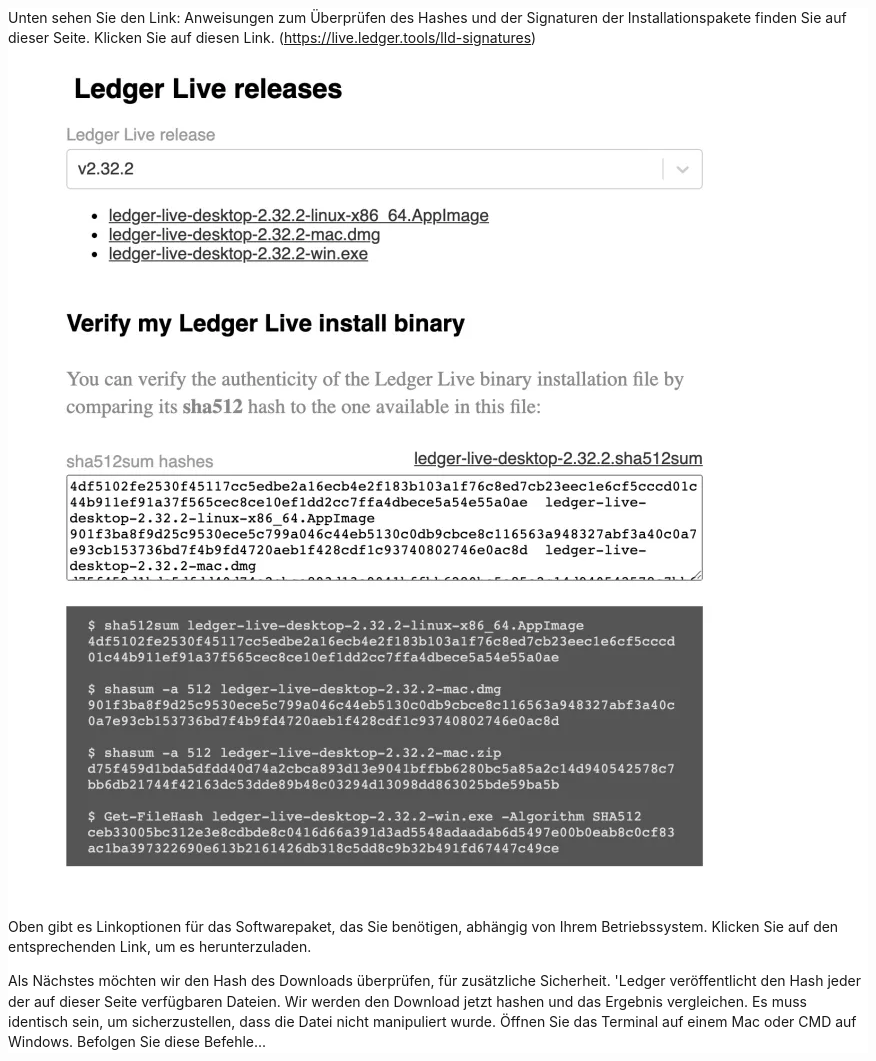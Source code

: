 Unten sehen Sie den Link: Anweisungen zum Überprüfen des Hashes und der Signaturen der Installationspakete finden Sie auf dieser Seite. Klicken Sie auf diesen Link. (https://live.ledger.tools/lld-signatures)

![image](assets/5.webp)

Oben gibt es Linkoptionen für das Softwarepaket, das Sie benötigen, abhängig von Ihrem Betriebssystem. Klicken Sie auf den entsprechenden Link, um es herunterzuladen.

Als Nächstes möchten wir den Hash des Downloads überprüfen, für zusätzliche Sicherheit.
'Ledger veröffentlicht den Hash jeder der auf dieser Seite verfügbaren Dateien. Wir werden den Download jetzt hashen und das Ergebnis vergleichen. Es muss identisch sein, um sicherzustellen, dass die Datei nicht manipuliert wurde.
Öffnen Sie das Terminal auf einem Mac oder CMD auf Windows. Befolgen Sie diese Befehle...
